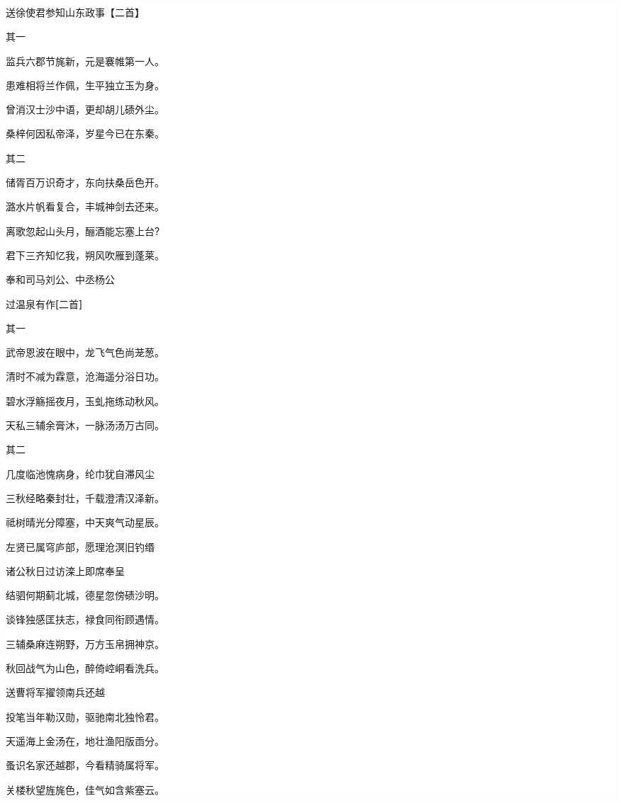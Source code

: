 送徐使君参知山东政事【二首】  

其一  

监兵六郡节旄新，元是褰帷第一人。  

患难相将兰作佩，生平独立玉为身。  

曾消汉士沙中语，更却胡儿碛外尘。  

桑梓何因私帝泽，岁星今已在东秦。  

其二  

储胥百万识奇才，东向扶桑岳色开。  

潞水片帆看复合，丰城神剑去还来。  

离歌忽起山头月，酾酒能忘塞上台?  

君下三齐知忆我，朔风吹雁到蓬莱。  

奉和司马刘公、中丞杨公  

过温泉有作[二首]  

其一  

武帝恩波在眼中，龙飞气色尚茏葱。  

清时不减为霖意，沧海遥分浴日功。  

碧水浮觞摇夜月，玉虬拖练动秋风。  

天私三辅余膏沐，一脉汤汤万古同。  

其二  

几度临池愧病身，纶巾犹自滞风尘  

三秋经略秦封壮，千载澄清汉泽新。  

祗树晴光分障塞，中天爽气动星辰。  

左贤已属穹庐部，愿理沧溟旧钓缗  

诸公秋日过访滦上即席奉呈  

结驷何期蓟北城，德星忽傍碛沙明。  

谈锋独感匡扶志，禄食同衔顾遇情。  

三辅桑麻连朔野，万方玉帛拥神京。  

秋回战气为山色，醉倚崆峒看洗兵。  

送曹将军擢领南兵还越  

投笔当年勒汉勋，驱驰南北独怜君。  

天遥海上金汤在，地壮渔阳版臿分。  

蚤识名家还越郡，今看精骑属将军。  

关楼秋望旌旄色，佳气如含紫塞云。  
